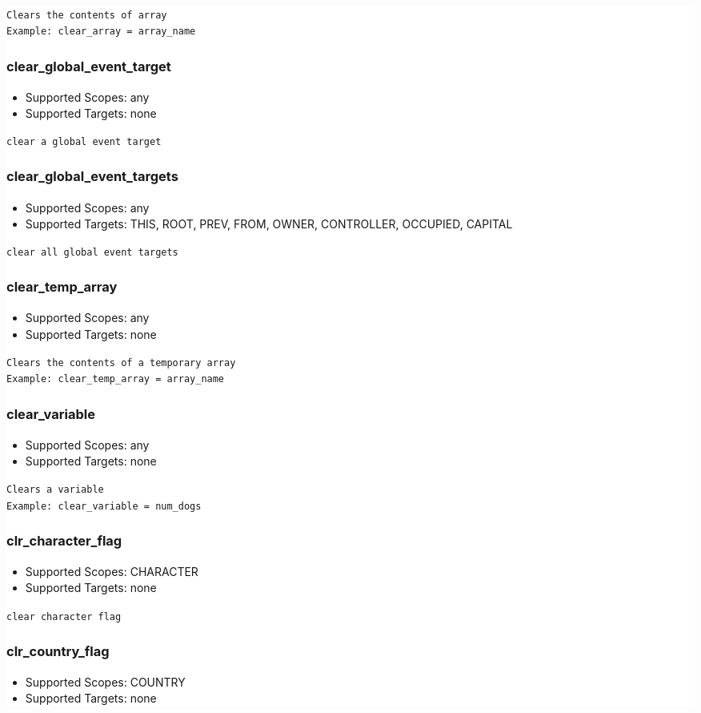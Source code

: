 ```
Clears the contents of array
Example: clear_array = array_name
```

### clear_global_event_target

* Supported Scopes: any
* Supported Targets: none

```
clear a global event target
```

### clear_global_event_targets

* Supported Scopes: any
* Supported Targets: THIS, ROOT, PREV, FROM, OWNER, CONTROLLER, OCCUPIED, CAPITAL

```
clear all global event targets
```

### clear_temp_array

* Supported Scopes: any
* Supported Targets: none

```
Clears the contents of a temporary array
Example: clear_temp_array = array_name
```

### clear_variable

* Supported Scopes: any
* Supported Targets: none

```
Clears a variable
Example: clear_variable = num_dogs
```

### clr_character_flag

* Supported Scopes: CHARACTER
* Supported Targets: none

```
clear character flag
```

### clr_country_flag

* Supported Scopes: COUNTRY
* Supported Targets: none
